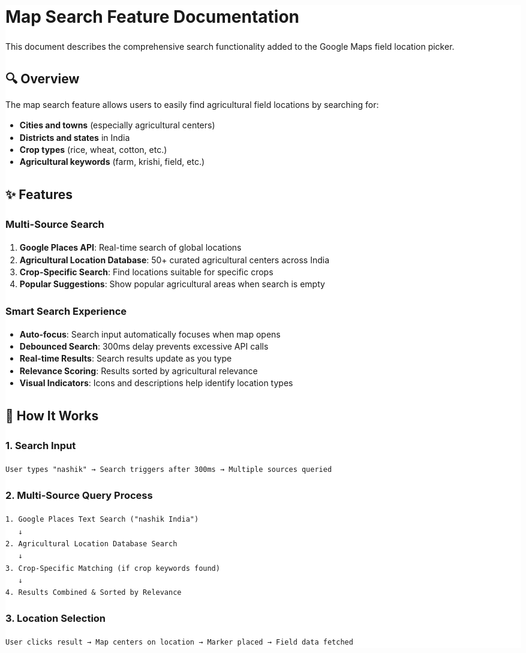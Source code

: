 # Map Search Feature Documentation

This document describes the comprehensive search functionality added to the Google Maps field location picker.

## 🔍 Overview

The map search feature allows users to easily find agricultural field locations by searching for:
- **Cities and towns** (especially agricultural centers)
- **Districts and states** in India  
- **Crop types** (rice, wheat, cotton, etc.)
- **Agricultural keywords** (farm, krishi, field, etc.)

## ✨ Features

### Multi-Source Search
1. **Google Places API**: Real-time search of global locations
2. **Agricultural Location Database**: 50+ curated agricultural centers across India
3. **Crop-Specific Search**: Find locations suitable for specific crops
4. **Popular Suggestions**: Show popular agricultural areas when search is empty

### Smart Search Experience
- **Auto-focus**: Search input automatically focuses when map opens
- **Debounced Search**: 300ms delay prevents excessive API calls
- **Real-time Results**: Search results update as you type
- **Relevance Scoring**: Results sorted by agricultural relevance
- **Visual Indicators**: Icons and descriptions help identify location types

## 🎯 How It Works

### 1. Search Input
```
User types "nashik" → Search triggers after 300ms → Multiple sources queried
```

### 2. Multi-Source Query Process
```
1. Google Places Text Search ("nashik India")
   ↓
2. Agricultural Location Database Search
   ↓ 
3. Crop-Specific Matching (if crop keywords found)
   ↓
4. Results Combined & Sorted by Relevance
```

### 3. Location Selection
```
User clicks result → Map centers on location → Marker placed → Field data fetched
```
